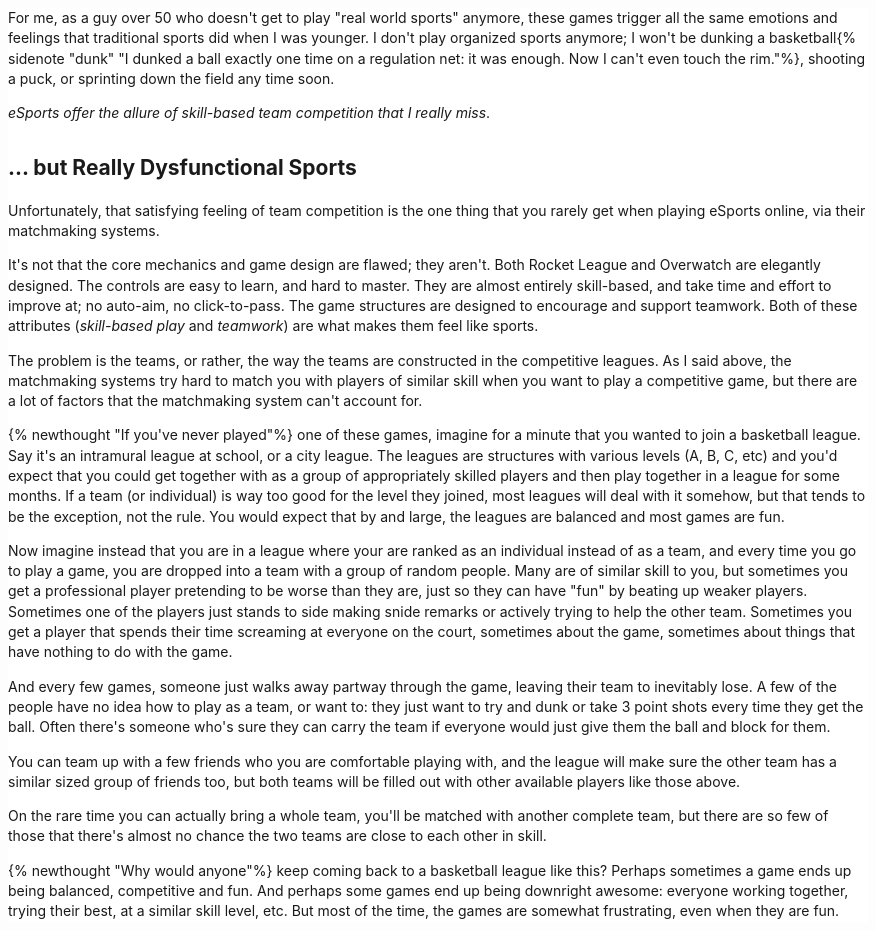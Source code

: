 For me, as a guy over 50 who doesn't get to play "real world sports" anymore, these games trigger all the same emotions and feelings that traditional sports did when I was younger. I don't play organized sports anymore; I won't be dunking a basketball{% sidenote "dunk" "I dunked a ball exactly one time on a regulation net: it was enough. Now I can't even touch the rim."%}, shooting a puck, or sprinting down the field any time soon.  

_eSports offer the allure of skill-based team competition that I really miss_.

## ... but Really Dysfunctional Sports

Unfortunately, that satisfying feeling of team competition is the one thing that you rarely get when playing eSports online, via their matchmaking systems.

It's not that the core mechanics and game design are flawed;  they aren't.  Both Rocket League and Overwatch are elegantly designed. The controls are easy to learn, and hard to master. They are almost entirely skill-based, and take time and effort to improve at; no auto-aim, no click-to-pass. The game structures are designed to encourage and support teamwork.  Both of these attributes (_skill-based play_ and _teamwork_) are what makes them feel like sports.

The problem is the teams, or rather, the way the teams are constructed in the competitive leagues. As I said above, the matchmaking systems try hard to match you with players of similar skill when you want to play a competitive game, but there are a lot of factors that the matchmaking system can't account for.  

{% newthought "If you've never played"%} one of these games, imagine for a minute that you wanted to join a basketball league. Say it's an intramural league at school, or a city league. The leagues are structures with various levels (A, B, C, etc) and you'd expect that you could get together with as a group of appropriately skilled players and then play together in a league for some months. If a team (or individual) is way too good for the level they joined, most leagues will deal with it somehow, but that tends to be the exception, not the rule. You would expect that by and large, the leagues are balanced and most games are fun.

Now imagine instead that you are in a league where your are ranked as an individual instead of as a team, and every time you go to play a game, you are dropped into a team with a group of random people.  Many are of similar skill to you, but sometimes you get a professional player pretending to be worse than they are, just so they can have "fun" by beating up weaker players. Sometimes one of the players just stands to side making snide remarks or actively trying to help the other team. Sometimes you get a player that spends their time screaming at everyone on the court, sometimes about the game, sometimes about things that have nothing to do with the game.  

And every few games, someone just walks away partway through the game, leaving their team to inevitably lose. A few of the people have no idea how to play as a team, or want to: they just want to try and dunk or take 3 point shots every time they get the ball.  Often there's someone who's sure they can carry the team if everyone would just give them the ball and block for them.  

You can team up with a few friends who you are comfortable playing with, and the league will make sure the other team has a similar sized group of friends too, but both teams will be filled out with other available players like those above.  

On the rare time you can actually bring a whole team, you'll be matched with another complete team, but there are so few of those that there's almost no chance the two teams are close to each other in skill.

{% newthought "Why would anyone"%} keep coming back to a basketball league like this? Perhaps sometimes a game ends up being balanced, competitive and fun. And perhaps some games end up being downright awesome: everyone working together, trying their best, at a similar skill level, etc. But most of the time, the games are somewhat frustrating, even when they are fun.
